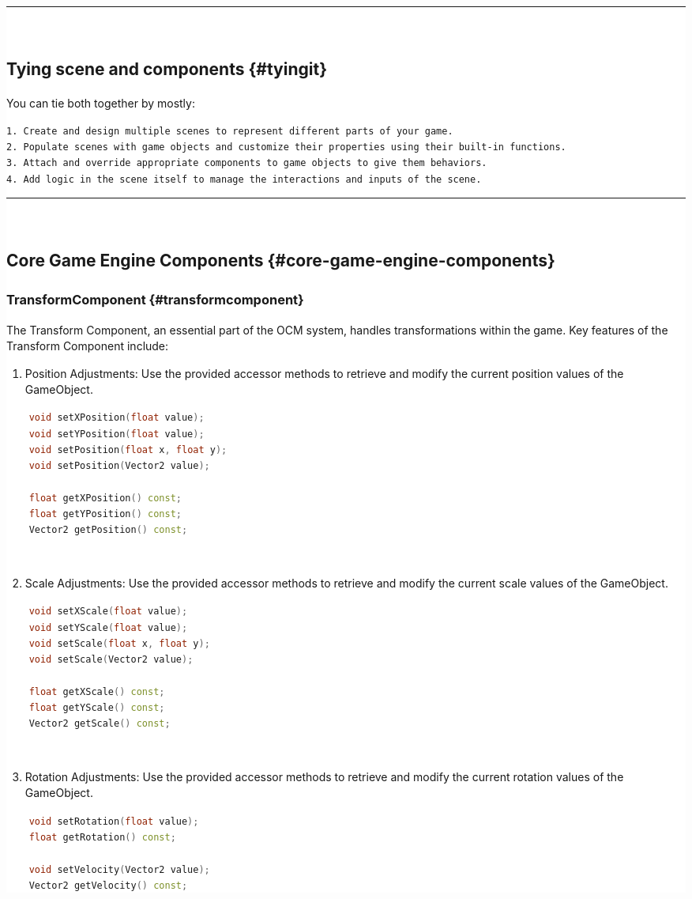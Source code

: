 <hr><br>

## Tying scene and components {#tyingit}

You can tie both together by mostly:

    1. Create and design multiple scenes to represent different parts of your game.
    2. Populate scenes with game objects and customize their properties using their built-in functions.
    3. Attach and override appropriate components to game objects to give them behaviors.
    4. Add logic in the scene itself to manage the interactions and inputs of the scene.

<hr><br>

## Core Game Engine Components {#core-game-engine-components}

### TransformComponent {#transformcomponent}

The Transform Component, an essential part of the OCM system, handles transformations within the game. Key features of the Transform Component include:

1. Position Adjustments: Use the provided accessor methods to retrieve and modify the current position values of the GameObject.
```cpp
    void setXPosition(float value);
    void setYPosition(float value);
    void setPosition(float x, float y);
    void setPosition(Vector2 value);

    float getXPosition() const;
    float getYPosition() const;
    Vector2 getPosition() const;
```
<br>

2. Scale Adjustments: Use the provided accessor methods to retrieve and modify the current scale values of the GameObject.
```cpp
    void setXScale(float value);
    void setYScale(float value);
    void setScale(float x, float y);
    void setScale(Vector2 value);

    float getXScale() const;
    float getYScale() const;
    Vector2 getScale() const;
```
<br>

3. Rotation Adjustments: Use the provided accessor methods to retrieve and modify the current rotation values of the GameObject.
```cpp
    void setRotation(float value);
    float getRotation() const;

    void setVelocity(Vector2 value);
    Vector2 getVelocity() const;
```
